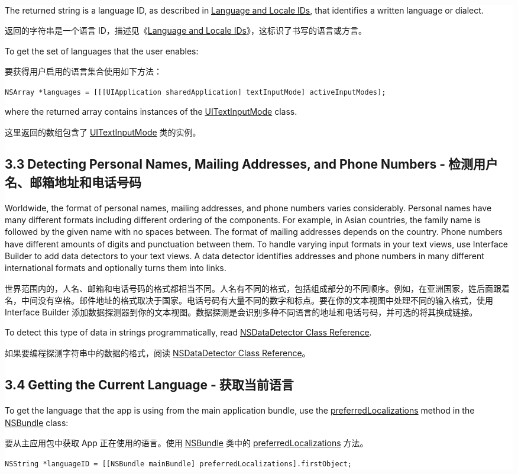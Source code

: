 The returned string is a language ID, as described in [Language and Locale IDs](https://developer.apple.com/library/content/documentation/MacOSX/Conceptual/BPInternational/LanguageandLocaleIDs/LanguageandLocaleIDs.html#//apple_ref/doc/uid/10000171i-CH15-SW1), that identifies a written language or dialect.

返回的字符串是一个语言 ID，描述见《[Language and Locale IDs](https://developer.apple.com/library/content/documentation/MacOSX/Conceptual/BPInternational/LanguageandLocaleIDs/LanguageandLocaleIDs.html#//apple_ref/doc/uid/10000171i-CH15-SW1)》，这标识了书写的语言或方言。

To get the set of languages that the user enables:

要获得用户启用的语言集合使用如下方法：

```
NSArray *languages = [[[UIApplication sharedApplication] textInputMode] activeInputModes];
```

where the returned array contains instances of the [UITextInputMode](https://developer.apple.com/documentation/uikit/uitextinputmode) class.

这里返回的数组包含了 [UITextInputMode](https://developer.apple.com/documentation/uikit/uitextinputmode) 类的实例。

## 3.3 Detecting Personal Names, Mailing Addresses, and Phone Numbers - 检测用户名、邮箱地址和电话号码

Worldwide, the format of personal names, mailing addresses, and phone numbers varies considerably. Personal names have many different formats including different ordering of the components. For example, in Asian countries, the family name is followed by the given name with no spaces between. The format of mailing addresses depends on the country. Phone numbers have different amounts of digits and punctuation between them. To handle varying input formats in your text views, use Interface Builder to add data detectors to your text views. A data detector identifies addresses and phone numbers in many different international formats and optionally turns them into links.

世界范围内的，人名、邮箱和电话号码的格式都相当不同。人名有不同的格式，包括组成部分的不同顺序。例如，在亚洲国家，姓后面跟着名，中间没有空格。邮件地址的格式取决于国家。电话号码有大量不同的数字和标点。要在你的文本视图中处理不同的输入格式，使用 Interface Builder 添加数据探测器到你的文本视图。数据探测是会识别多种不同语言的地址和电话号码，并可选的将其换成链接。

To detect this type of data in strings programmatically, read [NSDataDetector Class Reference](https://developer.apple.com/documentation/foundation/nsdatadetector).

如果要编程探测字符串中的数据的格式，阅读 [NSDataDetector Class Reference](https://developer.apple.com/documentation/foundation/nsdatadetector)。

## 3.4 Getting the Current Language - 获取当前语言

To get the language that the app is using from the main application bundle, use the [preferredLocalizations](https://developer.apple.com/documentation/foundation/bundle/1413220-preferredlocalizations) method in the [NSBundle](https://developer.apple.com/documentation/foundation/bundle) class:

要从主应用包中获取 App 正在使用的语言。使用 [NSBundle](https://developer.apple.com/documentation/foundation/bundle) 类中的 [preferredLocalizations](https://developer.apple.com/documentation/foundation/bundle/1413220-preferredlocalizations) 方法。

```
NSString *languageID = [[NSBundle mainBundle] preferredLocalizations].firstObject;
```
